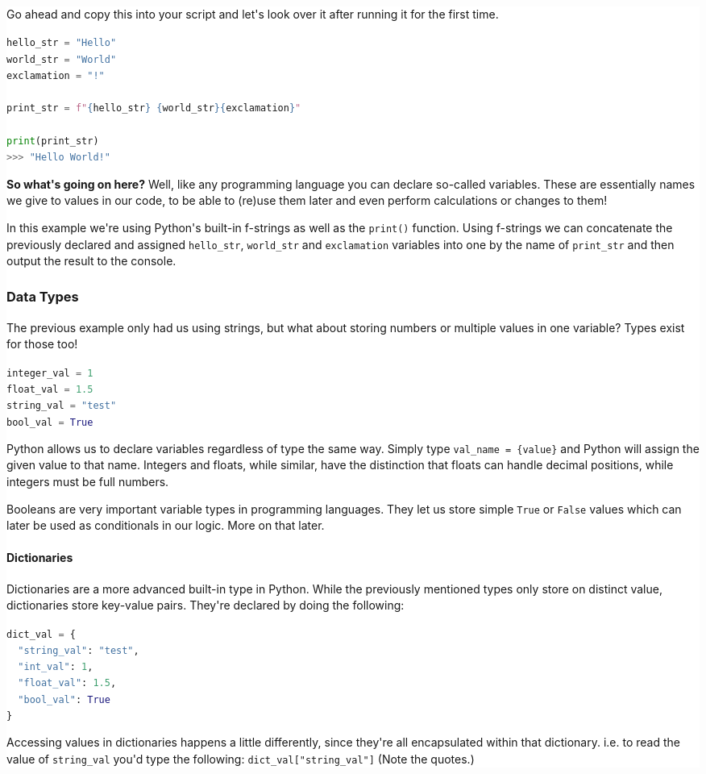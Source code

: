 Go ahead and copy this into your script and let's look over it after running it for the first time.

```python
hello_str = "Hello"
world_str = "World"
exclamation = "!"

print_str = f"{hello_str} {world_str}{exclamation}"

print(print_str)
>>> "Hello World!"
```

**So what's going on here?** Well, like any programming language you can declare so-called variables. These are essentially names we give to values in our code, to be able to (re)use them later and even perform calculations or changes to them!

In this example we're using Python's built-in f-strings as well as the `print()` function. Using f-strings we can concatenate the previously declared and assigned `hello_str`, `world_str` and `exclamation` variables into one by the name of `print_str` and then output the result to the console.

### Data Types

The previous example only had us using strings, but what about storing numbers or multiple values in one variable? Types exist for those too!

```python
integer_val = 1
float_val = 1.5
string_val = "test"
bool_val = True
```

Python allows us to declare variables regardless of type the same way. Simply type `val_name = {value}` and Python will assign the given value to that name. Integers and floats, while similar, have the distinction that floats can handle decimal positions, while integers must be full numbers.

Booleans are very important variable types in programming languages. They let us store simple `True` or `False` values which can later be used as conditionals in our logic. More on that later.

#### Dictionaries

Dictionaries are a more advanced built-in type in Python. While the previously mentioned types only store on distinct value, dictionaries store key-value pairs. They're declared by doing the following:

```python
dict_val = {
  "string_val": "test",
  "int_val": 1,
  "float_val": 1.5,
  "bool_val": True
}
```

Accessing values in dictionaries happens a little differently, since they're all encapsulated within that dictionary. i.e. to read the value of `string_val` you'd type the following: `dict_val["string_val"]` (Note the quotes.)

